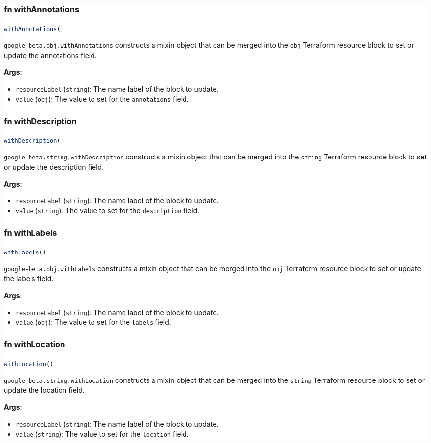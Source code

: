 
### fn withAnnotations

```ts
withAnnotations()
```

`google-beta.obj.withAnnotations` constructs a mixin object that can be merged into the `obj`
Terraform resource block to set or update the annotations field.



**Args**:
  - `resourceLabel` (`string`): The name label of the block to update.
  - `value` (`obj`): The value to set for the `annotations` field.


### fn withDescription

```ts
withDescription()
```

`google-beta.string.withDescription` constructs a mixin object that can be merged into the `string`
Terraform resource block to set or update the description field.



**Args**:
  - `resourceLabel` (`string`): The name label of the block to update.
  - `value` (`string`): The value to set for the `description` field.


### fn withLabels

```ts
withLabels()
```

`google-beta.obj.withLabels` constructs a mixin object that can be merged into the `obj`
Terraform resource block to set or update the labels field.



**Args**:
  - `resourceLabel` (`string`): The name label of the block to update.
  - `value` (`obj`): The value to set for the `labels` field.


### fn withLocation

```ts
withLocation()
```

`google-beta.string.withLocation` constructs a mixin object that can be merged into the `string`
Terraform resource block to set or update the location field.



**Args**:
  - `resourceLabel` (`string`): The name label of the block to update.
  - `value` (`string`): The value to set for the `location` field.
